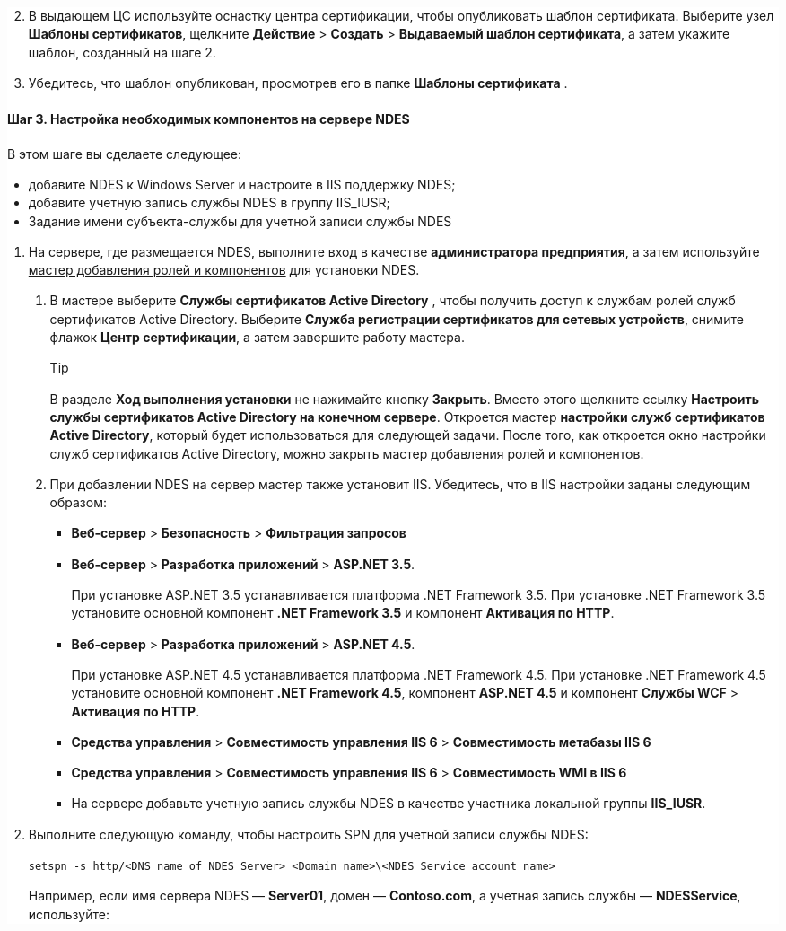 2. В выдающем ЦС используйте оснастку центра сертификации, чтобы опубликовать шаблон сертификата.
   Выберите узел **Шаблоны сертификатов**, щелкните **Действие** > **Создать** > **Выдаваемый шаблон сертификата**, а затем укажите шаблон, созданный на шаге 2.

3. Убедитесь, что шаблон опубликован, просмотрев его в папке **Шаблоны сертификата** .

#### <a name="step-3---configure-prerequisites-on-the-ndes-server"></a>Шаг 3. Настройка необходимых компонентов на сервере NDES
В этом шаге вы сделаете следующее:

- добавите NDES к Windows Server и настроите в IIS поддержку NDES;
- добавите учетную запись службы NDES в группу IIS_IUSR;
- Задание имени субъекта-службы для учетной записи службы NDES

1. На сервере, где размещается NDES, выполните вход в качестве **администратора предприятия**, а затем используйте [мастер добавления ролей и компонентов](https://docs.microsoft.com/previous-versions/windows/it-pro/windows-server-2012-R2-and-2012/hh831809(v=ws.11)) для установки NDES.

   1. В мастере выберите **Службы сертификатов Active Directory** , чтобы получить доступ к службам ролей служб сертификатов Active Directory. Выберите **Служба регистрации сертификатов для сетевых устройств**, снимите флажок **Центр сертификации**, а затем завершите работу мастера.

      > [!TIP]
      > В разделе **Ход выполнения установки** не нажимайте кнопку **Закрыть**. Вместо этого щелкните ссылку **Настроить службы сертификатов Active Directory на конечном сервере**. Откроется мастер **настройки служб сертификатов Active Directory**, который будет использоваться для следующей задачи. После того, как откроется окно настройки служб сертификатов Active Directory, можно закрыть мастер добавления ролей и компонентов.

   2. При добавлении NDES на сервер мастер также установит IIS. Убедитесь, что в IIS настройки заданы следующим образом:

       - **Веб-сервер** > **Безопасность** > **Фильтрация запросов**

       - **Веб-сервер** > **Разработка приложений** > **ASP.NET 3.5**. 

            При установке ASP.NET 3.5 устанавливается платформа .NET Framework 3.5. При установке .NET Framework 3.5 установите основной компонент **.NET Framework 3.5** и компонент **Активация по HTTP**.

       - **Веб-сервер** > **Разработка приложений** > **ASP.NET 4.5**. 

            При установке ASP.NET 4.5 устанавливается платформа .NET Framework 4.5. При установке .NET Framework 4.5 установите основной компонент **.NET Framework 4.5**, компонент **ASP.NET 4.5** и компонент **Службы WCF** > **Активация по HTTP**.

       - **Средства управления** > **Совместимость управления IIS 6** > **Совместимость метабазы IIS 6**

       - **Средства управления** > **Совместимость управления IIS 6** > **Совместимость WMI в IIS 6**

       - На сервере добавьте учетную запись службы NDES в качестве участника локальной группы **IIS_IUSR**.

2. Выполните следующую команду, чтобы настроить SPN для учетной записи службы NDES:

    `setspn -s http/<DNS name of NDES Server> <Domain name>\<NDES Service account name>`

    Например, если имя сервера NDES — **Server01**, домен — **Contoso.com**, а учетная запись службы — **NDESService**, используйте:
